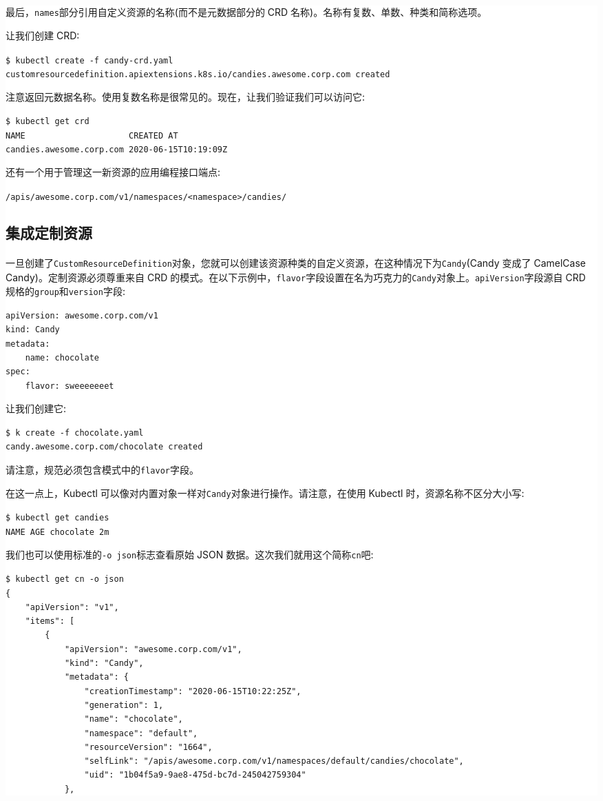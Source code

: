 最后，`names`部分引用自定义资源的名称(而不是元数据部分的 CRD 名称)。名称有复数、单数、种类和简称选项。

让我们创建 CRD:

```
$ kubectl create -f candy-crd.yaml
customresourcedefinition.apiextensions.k8s.io/candies.awesome.corp.com created 
```

注意返回元数据名称。使用复数名称是很常见的。现在，让我们验证我们可以访问它:

```
$ kubectl get crd
NAME                     CREATED AT 
candies.awesome.corp.com 2020-06-15T10:19:09Z 
```

还有一个用于管理这一新资源的应用编程接口端点:

```
/apis/awesome.corp.com/v1/namespaces/<namespace>/candies/ 
```

## 集成定制资源

一旦创建了`CustomResourceDefinition`对象，您就可以创建该资源种类的自定义资源，在这种情况下为`Candy`(Candy 变成了 CamelCase Candy)。定制资源必须尊重来自 CRD 的模式。在以下示例中，`flavor`字段设置在名为巧克力的`Candy`对象上。`apiVersion`字段源自 CRD 规格的`group`和`version`字段:

```
apiVersion: awesome.corp.com/v1 
kind: Candy 
metadata: 
    name: chocolate 
spec: 
    flavor: sweeeeeeet 
```

让我们创建它:

```
$ k create -f chocolate.yaml 
candy.awesome.corp.com/chocolate created 
```

请注意，规范必须包含模式中的`flavor`字段。

在这一点上，Kubectl 可以像对内置对象一样对`Candy`对象进行操作。请注意，在使用 Kubectl 时，资源名称不区分大小写:

```
$ kubectl get candies 
NAME AGE chocolate 2m 
```

我们也可以使用标准的`-o json`标志查看原始 JSON 数据。这次我们就用这个简称`cn`吧:

```
$ kubectl get cn -o json
{
    "apiVersion": "v1",
    "items": [
        {
            "apiVersion": "awesome.corp.com/v1",
            "kind": "Candy",
            "metadata": {
                "creationTimestamp": "2020-06-15T10:22:25Z",
                "generation": 1,
                "name": "chocolate",
                "namespace": "default",
                "resourceVersion": "1664",
                "selfLink": "/apis/awesome.corp.com/v1/namespaces/default/candies/chocolate",
                "uid": "1b04f5a9-9ae8-475d-bc7d-245042759304"
            },
```
